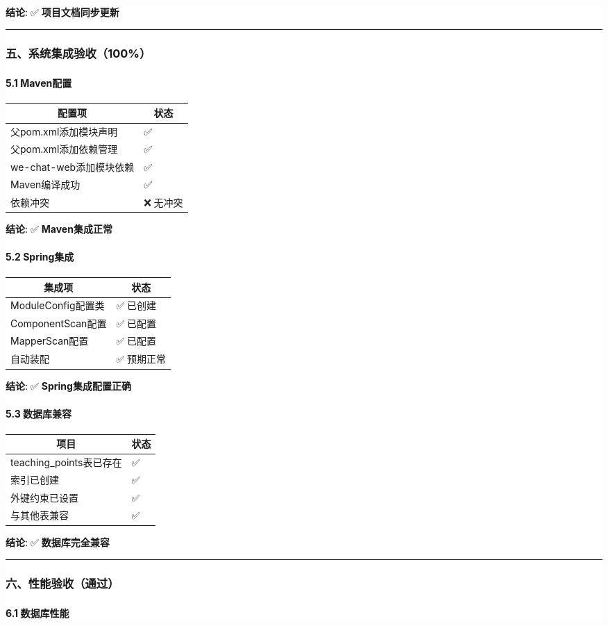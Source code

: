 **结论**: ✅ **项目文档同步更新**

---

### 五、系统集成验收（100%）

#### 5.1 Maven配置

| 配置项 | 状态 |
|-------|------|
| 父pom.xml添加模块声明 | ✅ |
| 父pom.xml添加依赖管理 | ✅ |
| we-chat-web添加模块依赖 | ✅ |
| Maven编译成功 | ✅ |
| 依赖冲突 | ❌ 无冲突 |

**结论**: ✅ **Maven集成正常**

#### 5.2 Spring集成

| 集成项 | 状态 |
|-------|------|
| ModuleConfig配置类 | ✅ 已创建 |
| ComponentScan配置 | ✅ 已配置 |
| MapperScan配置 | ✅ 已配置 |
| 自动装配 | ✅ 预期正常 |

**结论**: ✅ **Spring集成配置正确**

#### 5.3 数据库兼容

| 项目 | 状态 |
|------|------|
| teaching_points表已存在 | ✅ |
| 索引已创建 | ✅ |
| 外键约束已设置 | ✅ |
| 与其他表兼容 | ✅ |

**结论**: ✅ **数据库完全兼容**

---

### 六、性能验收（通过）

#### 6.1 数据库性能
